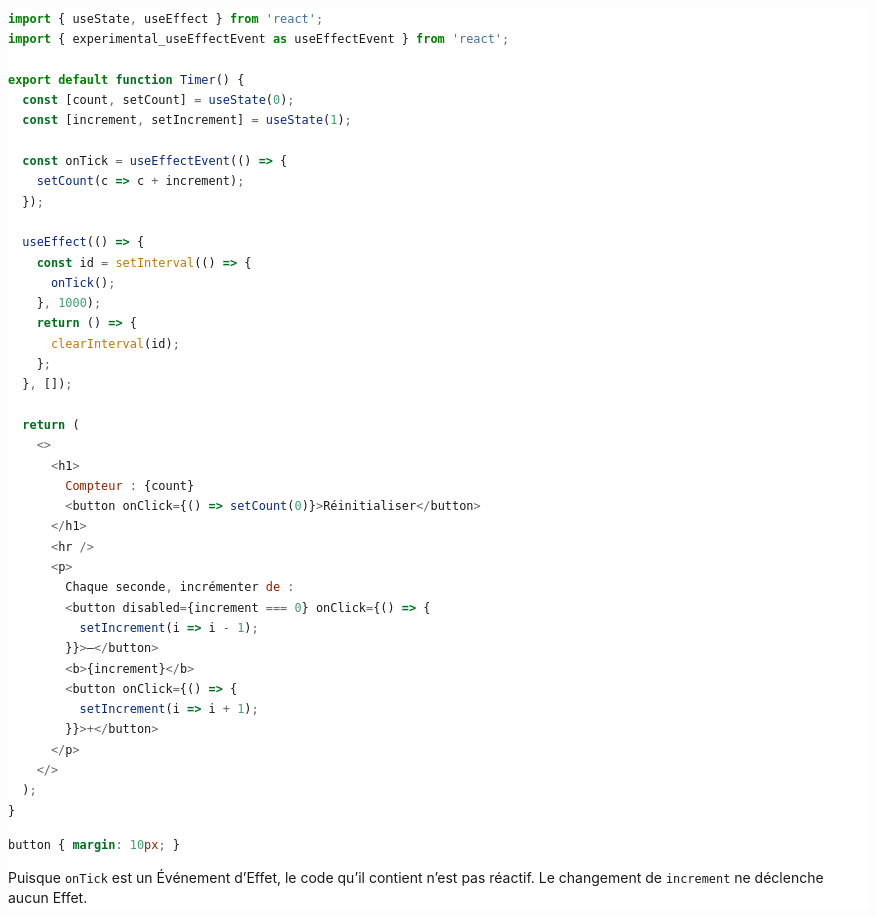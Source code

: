 ```js
import { useState, useEffect } from 'react';
import { experimental_useEffectEvent as useEffectEvent } from 'react';

export default function Timer() {
  const [count, setCount] = useState(0);
  const [increment, setIncrement] = useState(1);

  const onTick = useEffectEvent(() => {
    setCount(c => c + increment);
  });

  useEffect(() => {
    const id = setInterval(() => {
      onTick();
    }, 1000);
    return () => {
      clearInterval(id);
    };
  }, []);

  return (
    <>
      <h1>
        Compteur : {count}
        <button onClick={() => setCount(0)}>Réinitialiser</button>
      </h1>
      <hr />
      <p>
        Chaque seconde, incrémenter de :
        <button disabled={increment === 0} onClick={() => {
          setIncrement(i => i - 1);
        }}>–</button>
        <b>{increment}</b>
        <button onClick={() => {
          setIncrement(i => i + 1);
        }}>+</button>
      </p>
    </>
  );
}
```


```css
button { margin: 10px; }
```

</Sandpack>

Puisque `onTick` est un Événement d’Effet, le code qu’il contient n’est pas réactif. Le changement de `increment` ne déclenche aucun Effet.

</Solution>

